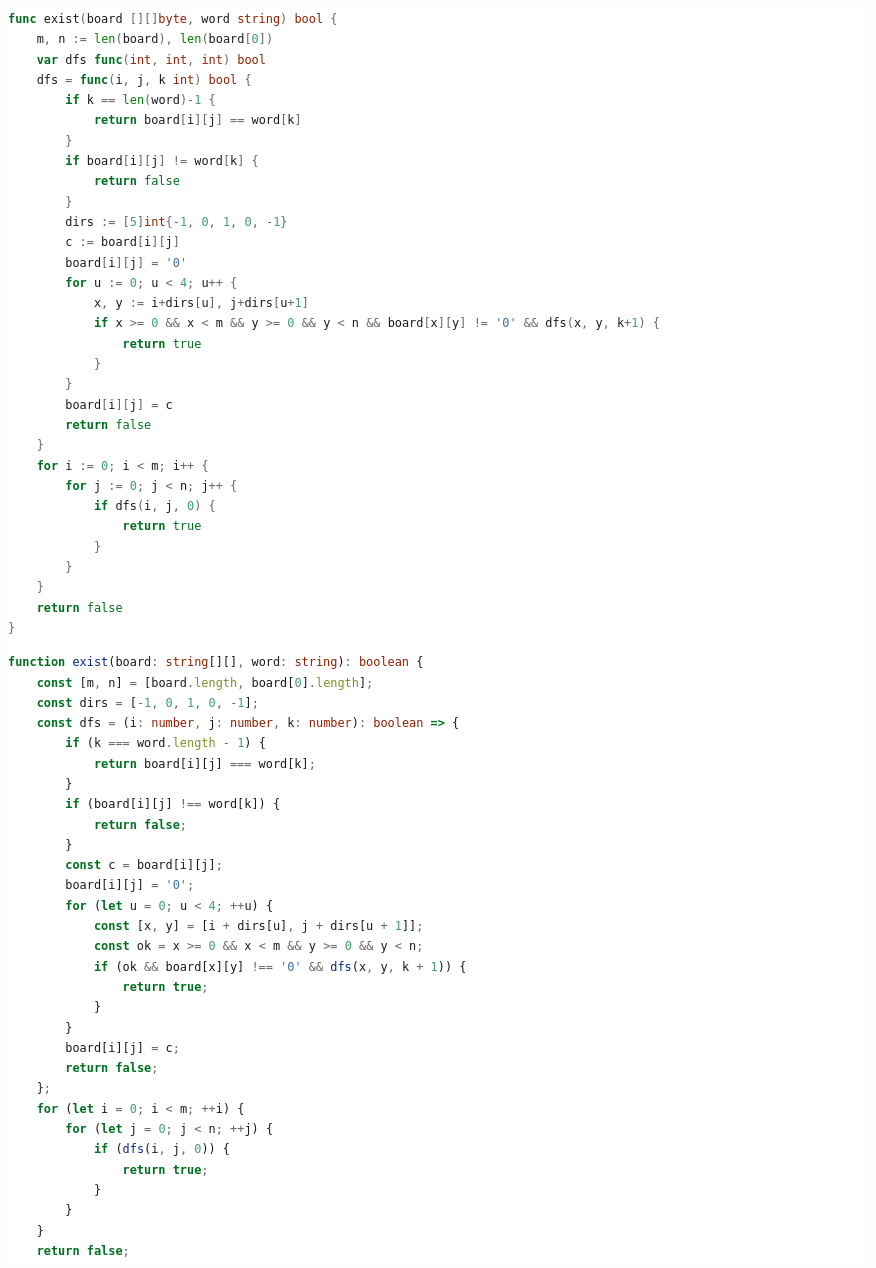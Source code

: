 ```go
func exist(board [][]byte, word string) bool {
	m, n := len(board), len(board[0])
	var dfs func(int, int, int) bool
	dfs = func(i, j, k int) bool {
		if k == len(word)-1 {
			return board[i][j] == word[k]
		}
		if board[i][j] != word[k] {
			return false
		}
		dirs := [5]int{-1, 0, 1, 0, -1}
		c := board[i][j]
		board[i][j] = '0'
		for u := 0; u < 4; u++ {
			x, y := i+dirs[u], j+dirs[u+1]
			if x >= 0 && x < m && y >= 0 && y < n && board[x][y] != '0' && dfs(x, y, k+1) {
				return true
			}
		}
		board[i][j] = c
		return false
	}
	for i := 0; i < m; i++ {
		for j := 0; j < n; j++ {
			if dfs(i, j, 0) {
				return true
			}
		}
	}
	return false
}
```

```ts
function exist(board: string[][], word: string): boolean {
    const [m, n] = [board.length, board[0].length];
    const dirs = [-1, 0, 1, 0, -1];
    const dfs = (i: number, j: number, k: number): boolean => {
        if (k === word.length - 1) {
            return board[i][j] === word[k];
        }
        if (board[i][j] !== word[k]) {
            return false;
        }
        const c = board[i][j];
        board[i][j] = '0';
        for (let u = 0; u < 4; ++u) {
            const [x, y] = [i + dirs[u], j + dirs[u + 1]];
            const ok = x >= 0 && x < m && y >= 0 && y < n;
            if (ok && board[x][y] !== '0' && dfs(x, y, k + 1)) {
                return true;
            }
        }
        board[i][j] = c;
        return false;
    };
    for (let i = 0; i < m; ++i) {
        for (let j = 0; j < n; ++j) {
            if (dfs(i, j, 0)) {
                return true;
            }
        }
    }
    return false;
```
